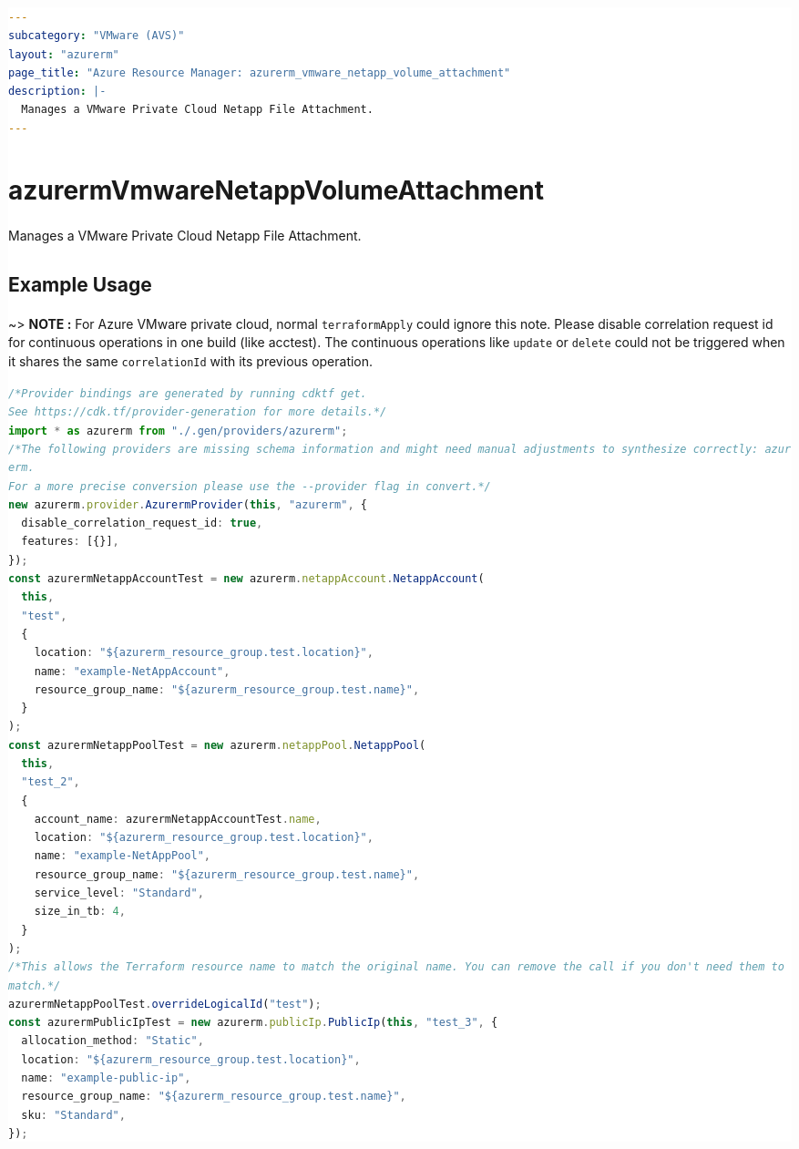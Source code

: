 ```yaml
---
subcategory: "VMware (AVS)"
layout: "azurerm"
page_title: "Azure Resource Manager: azurerm_vmware_netapp_volume_attachment"
description: |-
  Manages a VMware Private Cloud Netapp File Attachment.
---
```


# azurermVmwareNetappVolumeAttachment

Manages a VMware Private Cloud Netapp File Attachment.

## Example Usage

\~> **NOTE :** For Azure VMware private cloud, normal `terraformApply` could ignore this note. Please disable correlation request id for continuous operations in one build (like acctest). The continuous operations like `update` or `delete` could not be triggered when it shares the same `correlationId` with its previous operation.

```typescript
/*Provider bindings are generated by running cdktf get.
See https://cdk.tf/provider-generation for more details.*/
import * as azurerm from "./.gen/providers/azurerm";
/*The following providers are missing schema information and might need manual adjustments to synthesize correctly: azurerm.
For a more precise conversion please use the --provider flag in convert.*/
new azurerm.provider.AzurermProvider(this, "azurerm", {
  disable_correlation_request_id: true,
  features: [{}],
});
const azurermNetappAccountTest = new azurerm.netappAccount.NetappAccount(
  this,
  "test",
  {
    location: "${azurerm_resource_group.test.location}",
    name: "example-NetAppAccount",
    resource_group_name: "${azurerm_resource_group.test.name}",
  }
);
const azurermNetappPoolTest = new azurerm.netappPool.NetappPool(
  this,
  "test_2",
  {
    account_name: azurermNetappAccountTest.name,
    location: "${azurerm_resource_group.test.location}",
    name: "example-NetAppPool",
    resource_group_name: "${azurerm_resource_group.test.name}",
    service_level: "Standard",
    size_in_tb: 4,
  }
);
/*This allows the Terraform resource name to match the original name. You can remove the call if you don't need them to match.*/
azurermNetappPoolTest.overrideLogicalId("test");
const azurermPublicIpTest = new azurerm.publicIp.PublicIp(this, "test_3", {
  allocation_method: "Static",
  location: "${azurerm_resource_group.test.location}",
  name: "example-public-ip",
  resource_group_name: "${azurerm_resource_group.test.name}",
  sku: "Standard",
});
```